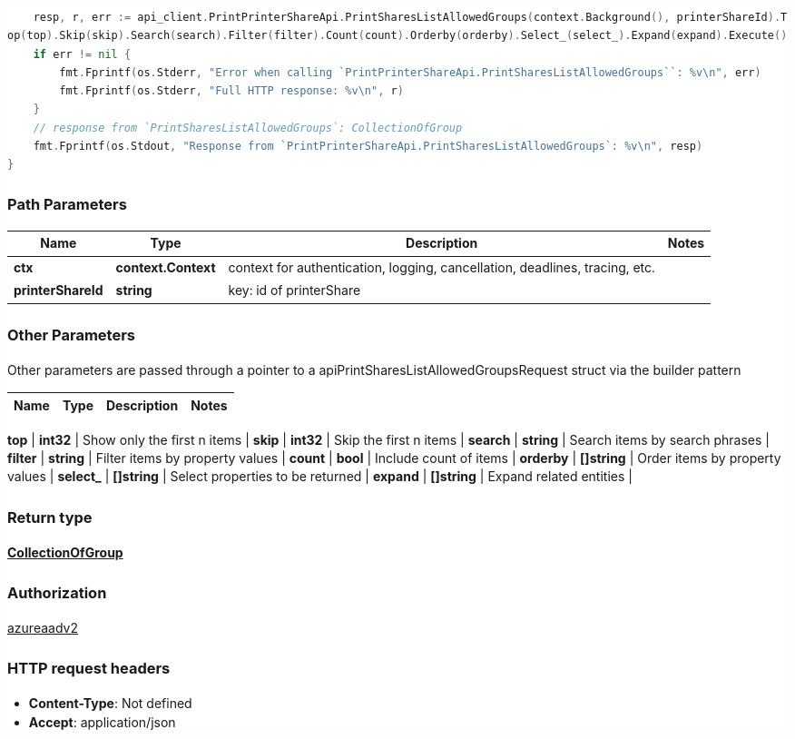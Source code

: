 ```go
    resp, r, err := api_client.PrintPrinterShareApi.PrintSharesListAllowedGroups(context.Background(), printerShareId).Top(top).Skip(skip).Search(search).Filter(filter).Count(count).Orderby(orderby).Select_(select_).Expand(expand).Execute()
    if err != nil {
        fmt.Fprintf(os.Stderr, "Error when calling `PrintPrinterShareApi.PrintSharesListAllowedGroups``: %v\n", err)
        fmt.Fprintf(os.Stderr, "Full HTTP response: %v\n", r)
    }
    // response from `PrintSharesListAllowedGroups`: CollectionOfGroup
    fmt.Fprintf(os.Stdout, "Response from `PrintPrinterShareApi.PrintSharesListAllowedGroups`: %v\n", resp)
}
```

### Path Parameters


Name | Type | Description  | Notes
------------- | ------------- | ------------- | -------------
**ctx** | **context.Context** | context for authentication, logging, cancellation, deadlines, tracing, etc.
**printerShareId** | **string** | key: id of printerShare | 

### Other Parameters

Other parameters are passed through a pointer to a apiPrintSharesListAllowedGroupsRequest struct via the builder pattern


Name | Type | Description  | Notes
------------- | ------------- | ------------- | -------------

 **top** | **int32** | Show only the first n items | 
 **skip** | **int32** | Skip the first n items | 
 **search** | **string** | Search items by search phrases | 
 **filter** | **string** | Filter items by property values | 
 **count** | **bool** | Include count of items | 
 **orderby** | **[]string** | Order items by property values | 
 **select_** | **[]string** | Select properties to be returned | 
 **expand** | **[]string** | Expand related entities | 

### Return type

[**CollectionOfGroup**](CollectionOfGroup.md)

### Authorization

[azureaadv2](../README.md#azureaadv2)

### HTTP request headers

- **Content-Type**: Not defined
- **Accept**: application/json
